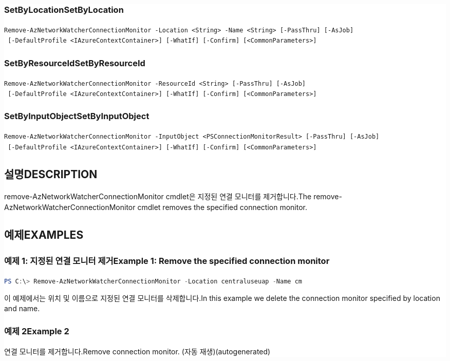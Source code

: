 ### <span data-ttu-id="81a59-107">SetByLocation</span><span class="sxs-lookup"><span data-stu-id="81a59-107">SetByLocation</span></span>
```
Remove-AzNetworkWatcherConnectionMonitor -Location <String> -Name <String> [-PassThru] [-AsJob]
 [-DefaultProfile <IAzureContextContainer>] [-WhatIf] [-Confirm] [<CommonParameters>]
```

### <span data-ttu-id="81a59-108">SetByResourceId</span><span class="sxs-lookup"><span data-stu-id="81a59-108">SetByResourceId</span></span>
```
Remove-AzNetworkWatcherConnectionMonitor -ResourceId <String> [-PassThru] [-AsJob]
 [-DefaultProfile <IAzureContextContainer>] [-WhatIf] [-Confirm] [<CommonParameters>]
```

### <span data-ttu-id="81a59-109">SetByInputObject</span><span class="sxs-lookup"><span data-stu-id="81a59-109">SetByInputObject</span></span>
```
Remove-AzNetworkWatcherConnectionMonitor -InputObject <PSConnectionMonitorResult> [-PassThru] [-AsJob]
 [-DefaultProfile <IAzureContextContainer>] [-WhatIf] [-Confirm] [<CommonParameters>]
```

## <span data-ttu-id="81a59-110">설명</span><span class="sxs-lookup"><span data-stu-id="81a59-110">DESCRIPTION</span></span>
<span data-ttu-id="81a59-111">remove-AzNetworkWatcherConnectionMonitor cmdlet은 지정된 연결 모니터를 제거합니다.</span><span class="sxs-lookup"><span data-stu-id="81a59-111">The remove-AzNetworkWatcherConnectionMonitor cmdlet removes the specified connection monitor.</span></span>

## <span data-ttu-id="81a59-112">예제</span><span class="sxs-lookup"><span data-stu-id="81a59-112">EXAMPLES</span></span>

### <span data-ttu-id="81a59-113">예제 1: 지정된 연결 모니터 제거</span><span class="sxs-lookup"><span data-stu-id="81a59-113">Example 1: Remove the specified connection monitor</span></span>
```powershell
PS C:\> Remove-AzNetworkWatcherConnectionMonitor -Location centraluseuap -Name cm
```

<span data-ttu-id="81a59-114">이 예제에서는 위치 및 이름으로 지정된 연결 모니터를 삭제합니다.</span><span class="sxs-lookup"><span data-stu-id="81a59-114">In this example we delete the connection monitor specified by location and name.</span></span>

### <span data-ttu-id="81a59-115">예제 2</span><span class="sxs-lookup"><span data-stu-id="81a59-115">Example 2</span></span>

<span data-ttu-id="81a59-116">연결 모니터를 제거합니다.</span><span class="sxs-lookup"><span data-stu-id="81a59-116">Remove connection monitor.</span></span> <span data-ttu-id="81a59-117">(자동 재생)</span><span class="sxs-lookup"><span data-stu-id="81a59-117">(autogenerated)</span></span>

